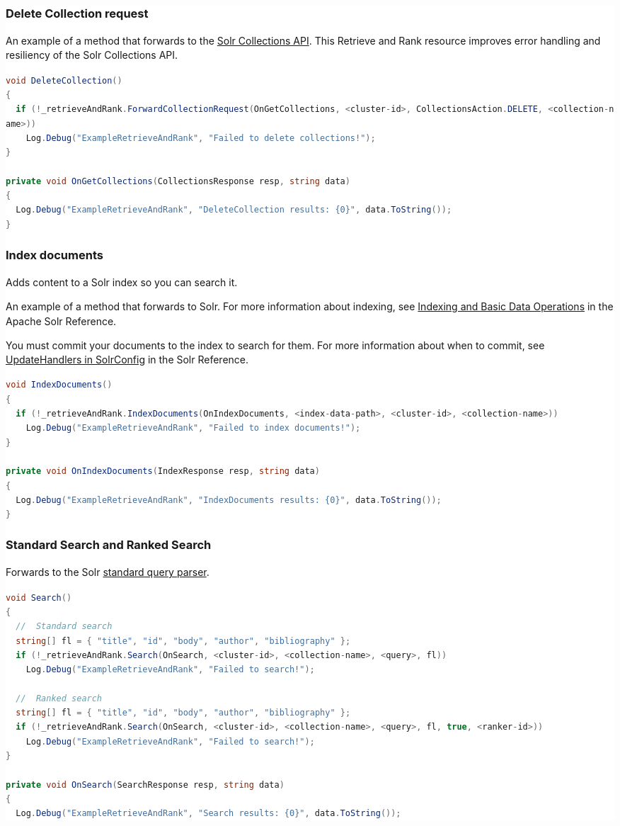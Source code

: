 ###  Delete Collection request
An example of a method that forwards to the [Solr Collections API](https://cwiki.apache.org/confluence/display/solr/Collections+API). This Retrieve and Rank resource improves error handling and resiliency of the Solr Collections API.

```cs
void DeleteCollection()
{
  if (!_retrieveAndRank.ForwardCollectionRequest(OnGetCollections, <cluster-id>, CollectionsAction.DELETE, <collection-name>))
    Log.Debug("ExampleRetrieveAndRank", "Failed to delete collections!");
}

private void OnGetCollections(CollectionsResponse resp, string data)
{
  Log.Debug("ExampleRetrieveAndRank", "DeleteCollection results: {0}", data.ToString());
}
```

###  Index documents
Adds content to a Solr index so you can search it.

An example of a method that forwards to Solr. For more information about indexing, see [Indexing and Basic Data Operations](https://cwiki.apache.org/confluence/display/solr/Indexing+and+Basic+Data+Operations) in the Apache Solr Reference.

You must commit your documents to the index to search for them. For more information about when to commit, see [UpdateHandlers in SolrConfig](https://cwiki.apache.org/confluence/display/solr/UpdateHandlers+in+SolrConfig) in the Solr Reference.

```cs
void IndexDocuments()
{
  if (!_retrieveAndRank.IndexDocuments(OnIndexDocuments, <index-data-path>, <cluster-id>, <collection-name>))
    Log.Debug("ExampleRetrieveAndRank", "Failed to index documents!");
}

private void OnIndexDocuments(IndexResponse resp, string data)
{
  Log.Debug("ExampleRetrieveAndRank", "IndexDocuments results: {0}", data.ToString());
}
```

###  Standard Search and Ranked Search
Forwards to the Solr [standard query parser](https://cwiki.apache.org/confluence/display/solr/The+Standard+Query+Parser).

```cs
void Search()
{
  //  Standard search
  string[] fl = { "title", "id", "body", "author", "bibliography" };
  if (!_retrieveAndRank.Search(OnSearch, <cluster-id>, <collection-name>, <query>, fl))
    Log.Debug("ExampleRetrieveAndRank", "Failed to search!");

  //  Ranked search
  string[] fl = { "title", "id", "body", "author", "bibliography" };
  if (!_retrieveAndRank.Search(OnSearch, <cluster-id>, <collection-name>, <query>, fl, true, <ranker-id>))
    Log.Debug("ExampleRetrieveAndRank", "Failed to search!");
}

private void OnSearch(SearchResponse resp, string data)
{
  Log.Debug("ExampleRetrieveAndRank", "Search results: {0}", data.ToString());
```